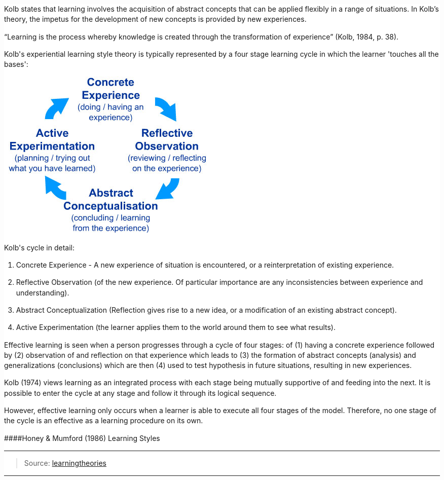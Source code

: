 Kolb states that learning involves the acquisition of abstract concepts that can be applied flexibly in a range of situations.  In Kolb’s theory, the impetus for the development of new concepts is provided by new experiences.

“Learning is the process whereby knowledge is created through the transformation of experience” (Kolb, 1984, p. 38).

Kolb's experiential learning style theory is typically represented by a four stage learning cycle in which the learner 'touches all the bases':

![Kolb's learning cycle](fig/learning-kolb.jpg)

Kolb's cycle in detail:

1. Concrete Experience - A new experience of situation is encountered, or a reinterpretation of existing experience.

2. Reflective Observation (of the new experience. Of particular importance are any inconsistencies between experience and understanding).

3. Abstract Conceptualization (Reflection gives rise to a new idea, or a modification of an existing abstract concept).

4. Active Experimentation (the learner applies them to the world around them to see what results).

Effective learning is seen when a person progresses through a cycle of four stages: of (1) having a concrete experience followed by (2) observation of and reflection on that experience which leads to (3) the formation of abstract concepts (analysis) and generalizations (conclusions) which are then (4) used to test hypothesis in future situations, resulting in new experiences.

Kolb (1974) views learning as an integrated process with each stage being mutually supportive of and feeding into the next. It is possible to enter the cycle at any stage and follow it through its logical sequence.

However, effective learning only occurs when a learner is able to execute all four stages of the model. Therefore, no one stage of the cycle is an effective as a learning procedure on its own.

####Honey & Mumford (1986) Learning Styles

---
>Source: [learningtheories](https://www.le.ac.uk/users/rjm1/etutor/resources/learningtheories/honeymumford.html)
>
>
---

